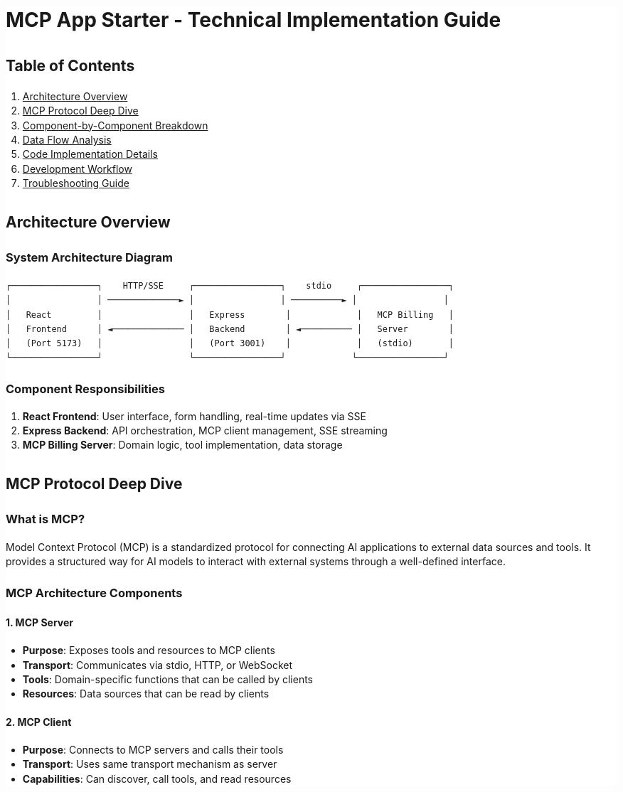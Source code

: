 # MCP App Starter - Technical Implementation Guide

## Table of Contents
1. [Architecture Overview](#architecture-overview)
2. [MCP Protocol Deep Dive](#mcp-protocol-deep-dive)
3. [Component-by-Component Breakdown](#component-by-component-breakdown)
4. [Data Flow Analysis](#data-flow-analysis)
5. [Code Implementation Details](#code-implementation-details)
6. [Development Workflow](#development-workflow)
7. [Troubleshooting Guide](#troubleshooting-guide)

## Architecture Overview

### System Architecture Diagram

```
┌─────────────────┐    HTTP/SSE     ┌─────────────────┐    stdio     ┌─────────────────┐
│                 │ ──────────────► │                 │ ──────────► │                 │
│   React         │                 │   Express        │             │   MCP Billing   │
│   Frontend      │ ◄────────────── │   Backend        │ ◄────────── │   Server        │
│   (Port 5173)   │                 │   (Port 3001)    │             │   (stdio)       │
└─────────────────┘                 └─────────────────┘             └─────────────────┘
```

### Component Responsibilities

1. **React Frontend**: User interface, form handling, real-time updates via SSE
2. **Express Backend**: API orchestration, MCP client management, SSE streaming
3. **MCP Billing Server**: Domain logic, tool implementation, data storage

## MCP Protocol Deep Dive

### What is MCP?

Model Context Protocol (MCP) is a standardized protocol for connecting AI applications to external data sources and tools. It provides a structured way for AI models to interact with external systems through a well-defined interface.

### MCP Architecture Components

#### 1. MCP Server
- **Purpose**: Exposes tools and resources to MCP clients
- **Transport**: Communicates via stdio, HTTP, or WebSocket
- **Tools**: Domain-specific functions that can be called by clients
- **Resources**: Data sources that can be read by clients

#### 2. MCP Client
- **Purpose**: Connects to MCP servers and calls their tools
- **Transport**: Uses same transport mechanism as server
- **Capabilities**: Can discover, call tools, and read resources
